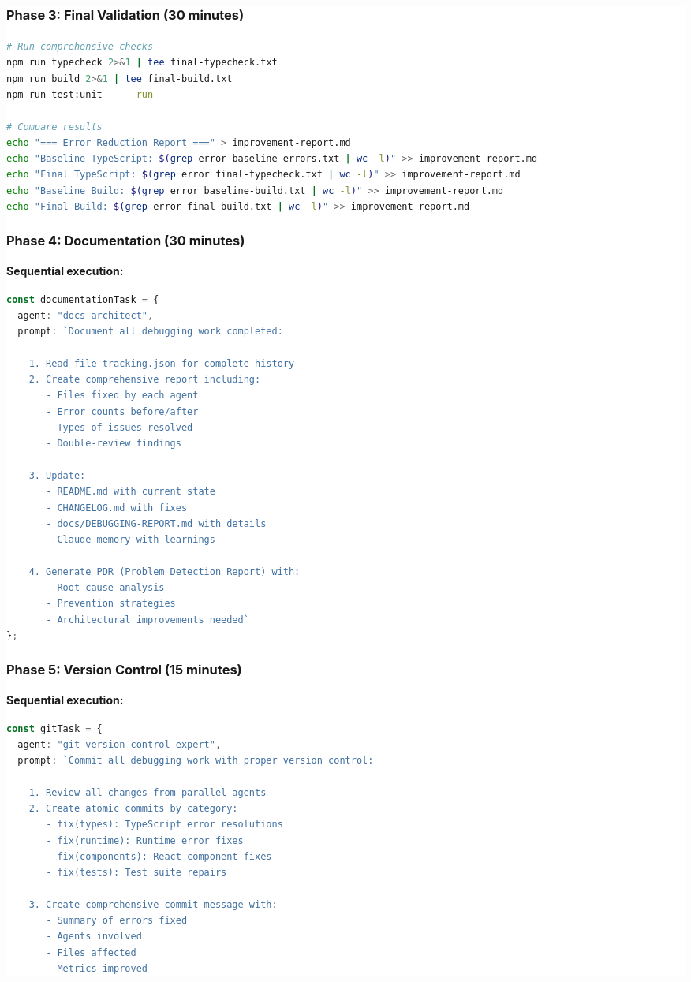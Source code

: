 ### Phase 3: Final Validation (30 minutes)

```bash
# Run comprehensive checks
npm run typecheck 2>&1 | tee final-typecheck.txt
npm run build 2>&1 | tee final-build.txt
npm run test:unit -- --run

# Compare results
echo "=== Error Reduction Report ===" > improvement-report.md
echo "Baseline TypeScript: $(grep error baseline-errors.txt | wc -l)" >> improvement-report.md
echo "Final TypeScript: $(grep error final-typecheck.txt | wc -l)" >> improvement-report.md
echo "Baseline Build: $(grep error baseline-build.txt | wc -l)" >> improvement-report.md
echo "Final Build: $(grep error final-build.txt | wc -l)" >> improvement-report.md
```

### Phase 4: Documentation (30 minutes)

**Sequential execution:**

```typescript
const documentationTask = {
  agent: "docs-architect",
  prompt: `Document all debugging work completed:
    
    1. Read file-tracking.json for complete history
    2. Create comprehensive report including:
       - Files fixed by each agent
       - Error counts before/after
       - Types of issues resolved
       - Double-review findings
    
    3. Update:
       - README.md with current state
       - CHANGELOG.md with fixes
       - docs/DEBUGGING-REPORT.md with details
       - Claude memory with learnings
    
    4. Generate PDR (Problem Detection Report) with:
       - Root cause analysis
       - Prevention strategies
       - Architectural improvements needed`
};
```

### Phase 5: Version Control (15 minutes)

**Sequential execution:**

```typescript
const gitTask = {
  agent: "git-version-control-expert",
  prompt: `Commit all debugging work with proper version control:
    
    1. Review all changes from parallel agents
    2. Create atomic commits by category:
       - fix(types): TypeScript error resolutions
       - fix(runtime): Runtime error fixes  
       - fix(components): React component fixes
       - fix(tests): Test suite repairs
    
    3. Create comprehensive commit message with:
       - Summary of errors fixed
       - Agents involved
       - Files affected
       - Metrics improved
```